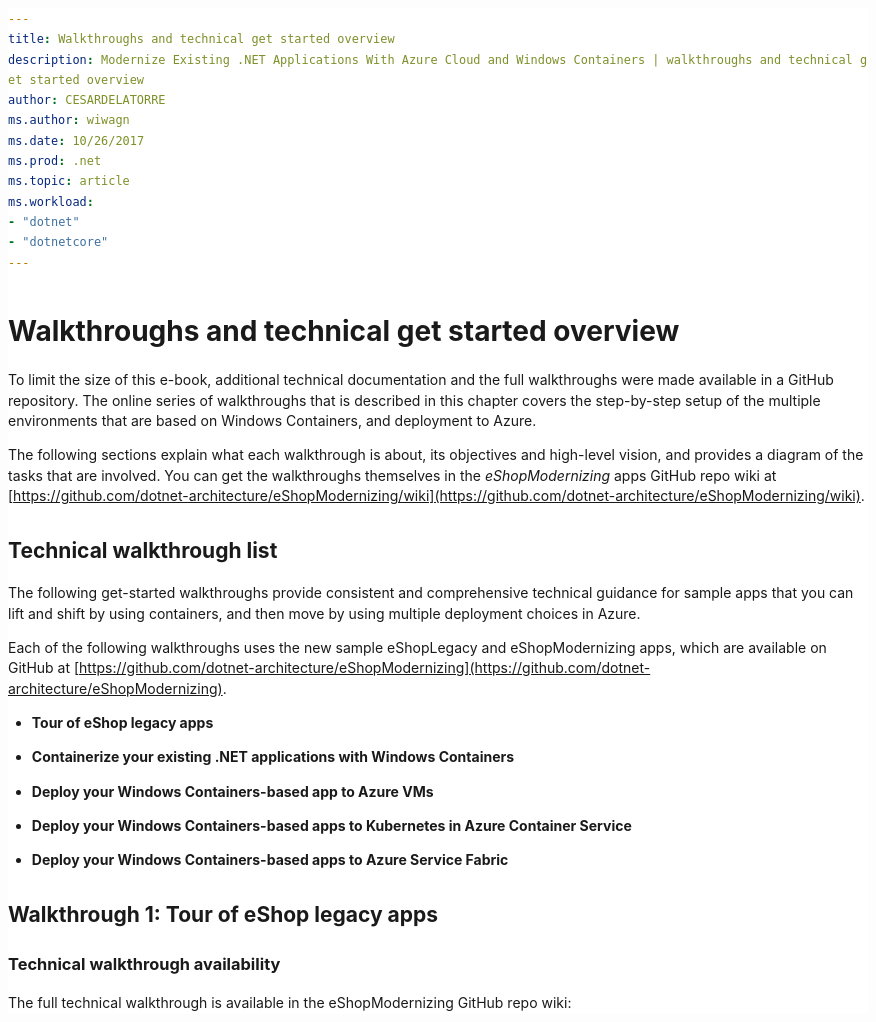 ```yaml
---
title: Walkthroughs and technical get started overview
description: Modernize Existing .NET Applications With Azure Cloud and Windows Containers | walkthroughs and technical get started overview
author: CESARDELATORRE
ms.author: wiwagn
ms.date: 10/26/2017
ms.prod: .net
ms.topic: article
ms.workload: 
- "dotnet"
- "dotnetcore"
---
```

# Walkthroughs and technical get started overview

To limit the size of this e-book, additional technical documentation and the full walkthroughs were made available in a GitHub repository. The online series of walkthroughs that is described in this chapter covers the step-by-step setup of the multiple environments that are based on Windows Containers, and deployment to Azure.

The following sections explain what each walkthrough is about, its objectives and high-level vision, and provides a diagram of the tasks that are involved. You can get the walkthroughs themselves in the *eShopModernizing* apps GitHub repo wiki at [https://github.com/dotnet-architecture/eShopModernizing/wiki](https://github.com/dotnet-architecture/eShopModernizing/wiki).

## Technical walkthrough list

The following get-started walkthroughs provide consistent and comprehensive technical guidance for sample apps that you can lift and shift by using containers, and then move by using multiple deployment choices in Azure.

Each of the following walkthroughs uses the new sample eShopLegacy and eShopModernizing apps, which are available on GitHub at [https://github.com/dotnet-architecture/eShopModernizing](https://github.com/dotnet-architecture/eShopModernizing).

- **Tour of eShop legacy apps**

- **Containerize your existing .NET applications with Windows Containers**

- **Deploy your Windows Containers-based app to Azure VMs**

- **Deploy your Windows Containers-based apps to Kubernetes in Azure Container Service**

- **Deploy your Windows Containers-based apps to Azure Service Fabric**

## Walkthrough 1: Tour of eShop legacy apps

### Technical walkthrough availability

The full technical walkthrough is available in the eShopModernizing GitHub repo wiki:
